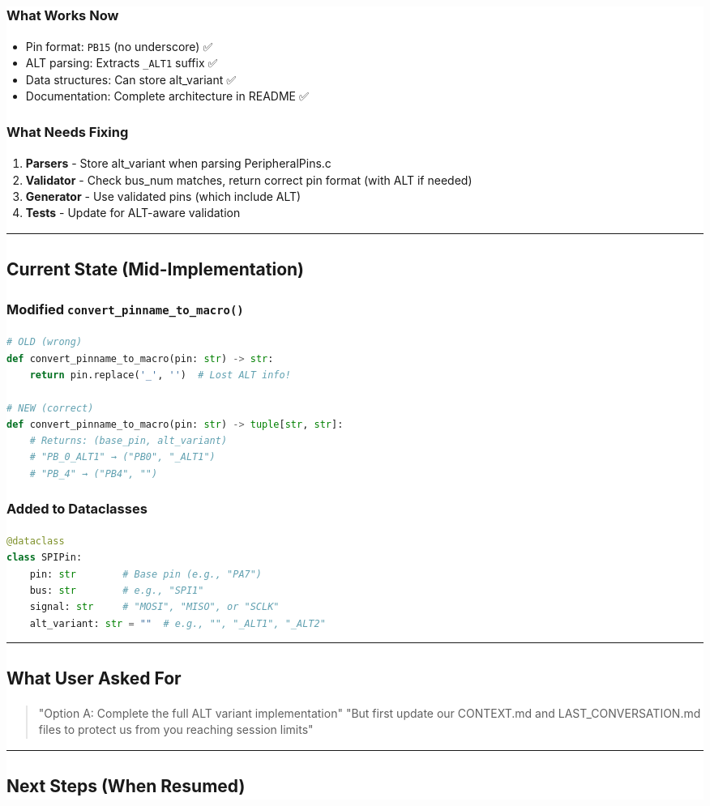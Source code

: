 ### What Works Now
- Pin format: `PB15` (no underscore) ✅
- ALT parsing: Extracts `_ALT1` suffix ✅
- Data structures: Can store alt_variant ✅
- Documentation: Complete architecture in README ✅

### What Needs Fixing
1. **Parsers** - Store alt_variant when parsing PeripheralPins.c
2. **Validator** - Check bus_num matches, return correct pin format (with ALT if needed)
3. **Generator** - Use validated pins (which include ALT)
4. **Tests** - Update for ALT-aware validation

---

## Current State (Mid-Implementation)

### Modified `convert_pinname_to_macro()`
```python
# OLD (wrong)
def convert_pinname_to_macro(pin: str) -> str:
    return pin.replace('_', '')  # Lost ALT info!

# NEW (correct)
def convert_pinname_to_macro(pin: str) -> tuple[str, str]:
    # Returns: (base_pin, alt_variant)
    # "PB_0_ALT1" → ("PB0", "_ALT1")
    # "PB_4" → ("PB4", "")
```

### Added to Dataclasses
```python
@dataclass
class SPIPin:
    pin: str        # Base pin (e.g., "PA7")
    bus: str        # e.g., "SPI1"
    signal: str     # "MOSI", "MISO", or "SCLK"
    alt_variant: str = ""  # e.g., "", "_ALT1", "_ALT2"
```

---

## What User Asked For

> "Option A: Complete the full ALT variant implementation"
> "But first update our CONTEXT.md and LAST_CONVERSATION.md files to protect us from you reaching session limits"

---

## Next Steps (When Resumed)
